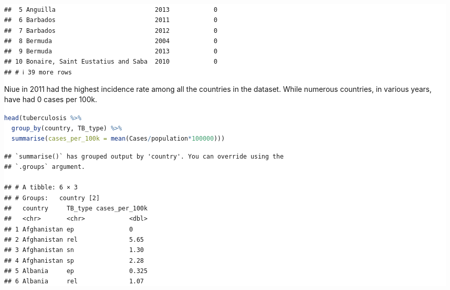     ##  5 Anguilla                           2013            0  
    ##  6 Barbados                           2011            0  
    ##  7 Barbados                           2012            0  
    ##  8 Bermuda                            2004            0  
    ##  9 Bermuda                            2013            0  
    ## 10 Bonaire, Saint Eustatius and Saba  2010            0  
    ## # ℹ 39 more rows

Niue in 2011 had the highest incidence rate among all the countries in
the dataset. While numerous countries, in various years, have had 0
cases per 100k.

``` r
head(tuberculosis %>% 
  group_by(country, TB_type) %>%
  summarise(cases_per_100k = mean(Cases/population*100000)))
```

    ## `summarise()` has grouped output by 'country'. You can override using the
    ## `.groups` argument.

    ## # A tibble: 6 × 3
    ## # Groups:   country [2]
    ##   country     TB_type cases_per_100k
    ##   <chr>       <chr>            <dbl>
    ## 1 Afghanistan ep               0    
    ## 2 Afghanistan rel              5.65 
    ## 3 Afghanistan sn               1.30 
    ## 4 Afghanistan sp               2.28 
    ## 5 Albania     ep               0.325
    ## 6 Albania     rel              1.07
